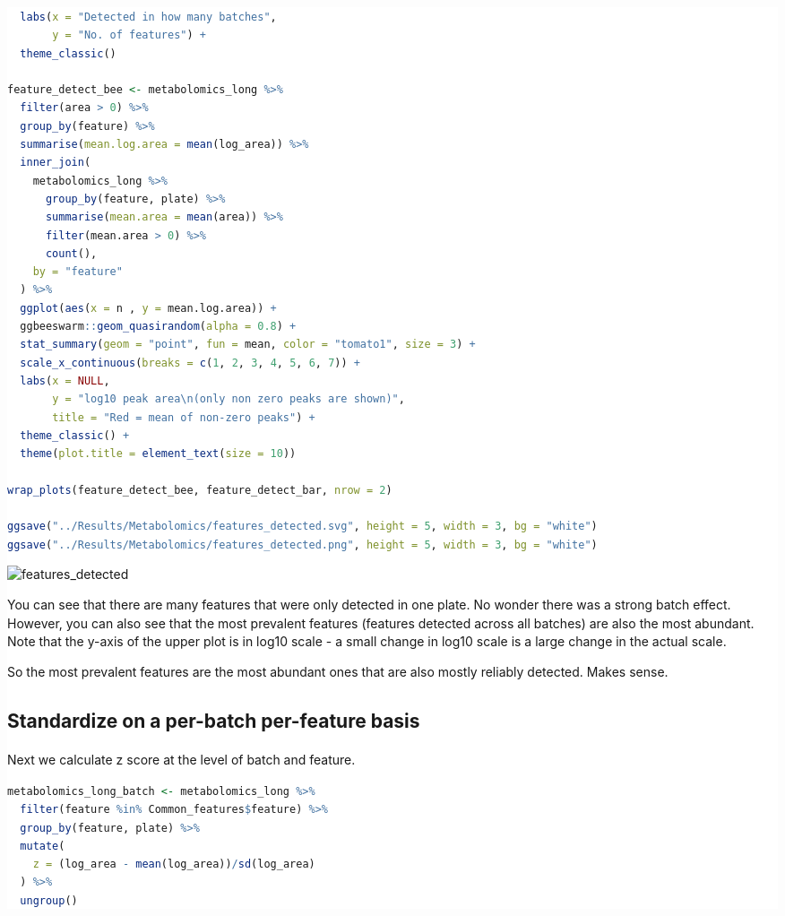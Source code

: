 ```r
  labs(x = "Detected in how many batches",
       y = "No. of features") +
  theme_classic()

feature_detect_bee <- metabolomics_long %>% 
  filter(area > 0) %>% 
  group_by(feature) %>% 
  summarise(mean.log.area = mean(log_area)) %>% 
  inner_join(
    metabolomics_long %>% 
      group_by(feature, plate) %>% 
      summarise(mean.area = mean(area)) %>% 
      filter(mean.area > 0) %>% 
      count(), 
    by = "feature"
  ) %>% 
  ggplot(aes(x = n , y = mean.log.area)) +
  ggbeeswarm::geom_quasirandom(alpha = 0.8) +
  stat_summary(geom = "point", fun = mean, color = "tomato1", size = 3) +
  scale_x_continuous(breaks = c(1, 2, 3, 4, 5, 6, 7)) +
  labs(x = NULL,
       y = "log10 peak area\n(only non zero peaks are shown)",
       title = "Red = mean of non-zero peaks") +
  theme_classic() +
  theme(plot.title = element_text(size = 10))

wrap_plots(feature_detect_bee, feature_detect_bar, nrow = 2)

ggsave("../Results/Metabolomics/features_detected.svg", height = 5, width = 3, bg = "white")
ggsave("../Results/Metabolomics/features_detected.png", height = 5, width = 3, bg = "white")
```

![features_detected](https://github.com/cxli233/SimpleTidy_GeneCoEx/blob/main/Results/Metabolomics/features_detected.svg)

You can see that there are many features that were only detected in one plate. 
No wonder there was a strong batch effect. 
However, you can also see that the most prevalent features (features detected across all batches) are also the most abundant. 
Note that the y-axis of the upper plot is in log10 scale - a small change in log10 scale is a large change in the actual scale. 

So the most prevalent features are the most abundant ones that are also mostly reliably detected. 
Makes sense. 
 
## Standardize on a per-batch per-feature basis
Next we calculate z score at the level of batch and feature. 
```r
metabolomics_long_batch <- metabolomics_long %>% 
  filter(feature %in% Common_features$feature) %>% 
  group_by(feature, plate) %>% 
  mutate(
    z = (log_area - mean(log_area))/sd(log_area)
  ) %>% 
  ungroup()
```
